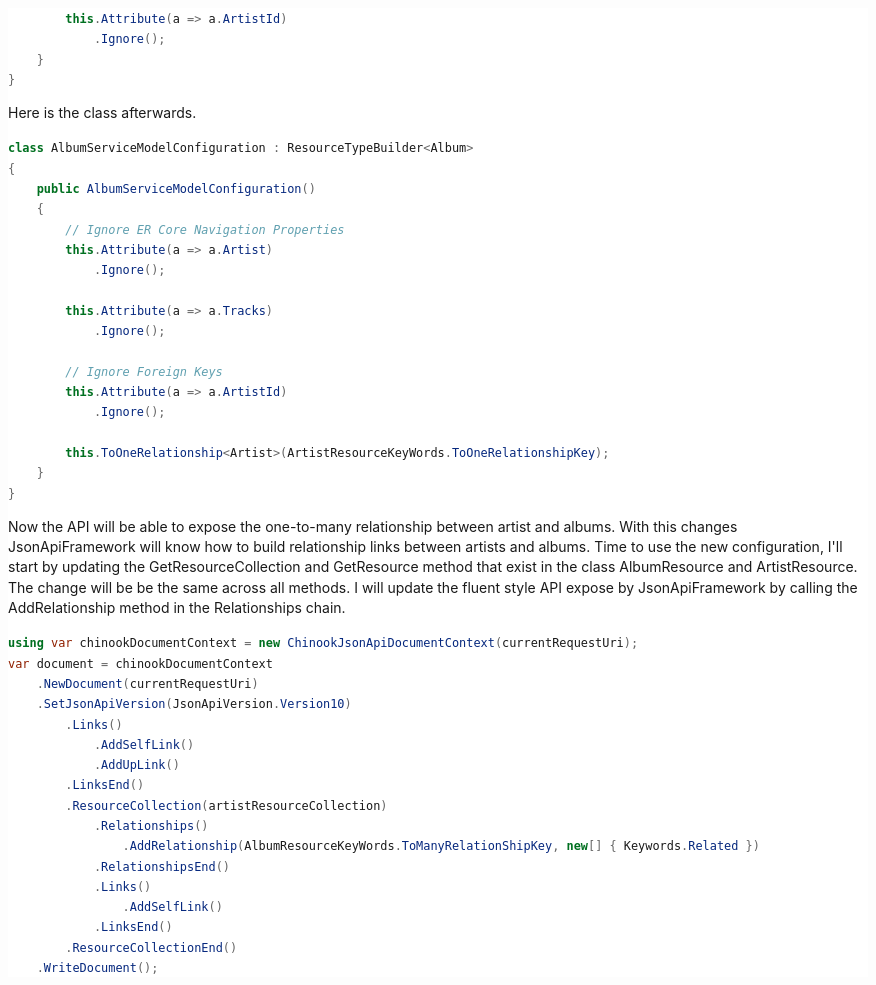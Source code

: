 ```c#
        this.Attribute(a => a.ArtistId)
            .Ignore();
    }
}
```

Here is the class afterwards.

```c#
class AlbumServiceModelConfiguration : ResourceTypeBuilder<Album>
{
    public AlbumServiceModelConfiguration()
    {
        // Ignore ER Core Navigation Properties
        this.Attribute(a => a.Artist)
            .Ignore();

        this.Attribute(a => a.Tracks)
            .Ignore();

        // Ignore Foreign Keys
        this.Attribute(a => a.ArtistId)
            .Ignore();

        this.ToOneRelationship<Artist>(ArtistResourceKeyWords.ToOneRelationshipKey);
    }
}
```

Now the API will be able to expose the one-to-many relationship between artist and albums. With this changes JsonApiFramework will know how to build relationship links between artists and albums. Time to use the new configuration, I'll start by updating the GetResourceCollection and GetResource method that exist in the class AlbumResource and ArtistResource. The change will be be the same across all methods. I will update the fluent style API expose by JsonApiFramework by calling the AddRelationship method in the Relationships chain.

```c#
using var chinookDocumentContext = new ChinookJsonApiDocumentContext(currentRequestUri);
var document = chinookDocumentContext
    .NewDocument(currentRequestUri)
    .SetJsonApiVersion(JsonApiVersion.Version10)
        .Links()
            .AddSelfLink()
            .AddUpLink()
        .LinksEnd()
        .ResourceCollection(artistResourceCollection)
            .Relationships()
                .AddRelationship(AlbumResourceKeyWords.ToManyRelationShipKey, new[] { Keywords.Related })
            .RelationshipsEnd()
            .Links()
                .AddSelfLink()
            .LinksEnd()                          
        .ResourceCollectionEnd()
    .WriteDocument();
```
